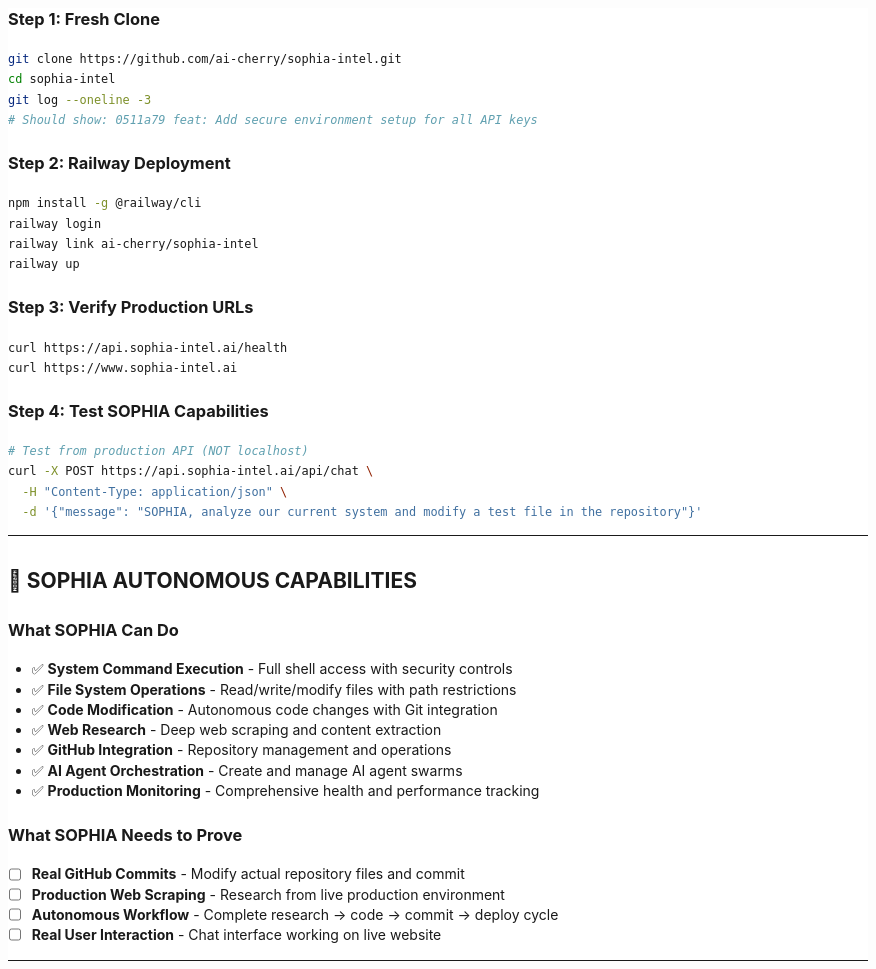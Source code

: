 ### **Step 1: Fresh Clone**
```bash
git clone https://github.com/ai-cherry/sophia-intel.git
cd sophia-intel
git log --oneline -3
# Should show: 0511a79 feat: Add secure environment setup for all API keys
```

### **Step 2: Railway Deployment**
```bash
npm install -g @railway/cli
railway login
railway link ai-cherry/sophia-intel
railway up
```

### **Step 3: Verify Production URLs**
```bash
curl https://api.sophia-intel.ai/health
curl https://www.sophia-intel.ai
```

### **Step 4: Test SOPHIA Capabilities**
```bash
# Test from production API (NOT localhost)
curl -X POST https://api.sophia-intel.ai/api/chat \
  -H "Content-Type: application/json" \
  -d '{"message": "SOPHIA, analyze our current system and modify a test file in the repository"}'
```

---

## 🔧 SOPHIA AUTONOMOUS CAPABILITIES

### **What SOPHIA Can Do**
- ✅ **System Command Execution** - Full shell access with security controls
- ✅ **File System Operations** - Read/write/modify files with path restrictions
- ✅ **Code Modification** - Autonomous code changes with Git integration
- ✅ **Web Research** - Deep web scraping and content extraction
- ✅ **GitHub Integration** - Repository management and operations
- ✅ **AI Agent Orchestration** - Create and manage AI agent swarms
- ✅ **Production Monitoring** - Comprehensive health and performance tracking

### **What SOPHIA Needs to Prove**
- [ ] **Real GitHub Commits** - Modify actual repository files and commit
- [ ] **Production Web Scraping** - Research from live production environment
- [ ] **Autonomous Workflow** - Complete research → code → commit → deploy cycle
- [ ] **Real User Interaction** - Chat interface working on live website

---
